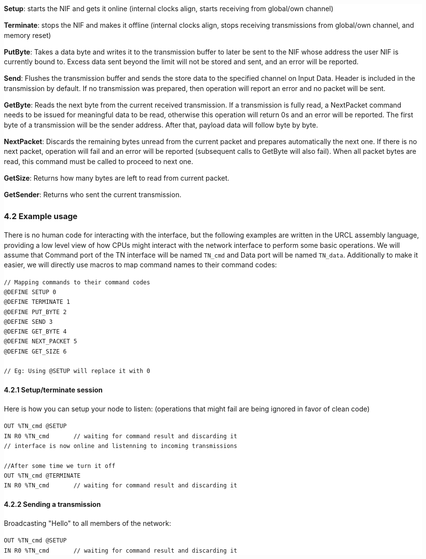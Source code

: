 **Setup**: starts the NIF and gets it online (internal clocks align, starts receiving from global/own channel)

**Terminate**: stops the NIF and makes it offline (internal clocks align, stops receiving transmissions from global/own channel, and memory reset)

**PutByte**: Takes a data byte and writes it to the transmission buffer to later be sent to the NIF whose address the user NIF is currently bound to. Excess data sent beyond the limit will not be stored and sent, and an error will be reported. 

**Send**: Flushes the transmission buffer and sends the store data to the specified channel on Input Data. Header is included in the transmission by default. If no transmission was prepared, then operation will report an error and no packet will be sent.

**GetByte**: Reads the next byte from the current received transmission. If a transmission is fully read, a NextPacket command needs to be issued for meaningful data to be read, otherwise this operation will return 0s and an error will be reported. 
The first byte of a transmission will be the sender address. After that, payload data will follow byte by byte.

**NextPacket**: Discards the remaining bytes unread from the current packet and prepares automatically the next one. If there is no next packet, operation will fail and an error will be reported (subsequent calls to GetByte will also fail). When all packet bytes are read, this command must be called to proceed to next one.

**GetSize**: Returns how many bytes are left to read from current packet.

**GetSender**: Returns who sent the current transmission.

### 4.2 Example usage <a id='4_2'></a>
There is no human code for interacting with the interface, but the following examples are written in the URCL assembly language, providing a low level view of how CPUs might interact with the network interface to perform some basic operations.
We will assume that Command port of the TN interface will be named `TN_cmd` and Data port will be named `TN_data`.
Additionally to make it easier, we will directly use macros to map command names to their command codes:
```
// Mapping commands to their command codes
@DEFINE SETUP 0
@DEFINE TERMINATE 1
@DEFINE PUT_BYTE 2
@DEFINE SEND 3
@DEFINE GET_BYTE 4
@DEFINE NEXT_PACKET 5
@DEFINE GET_SIZE 6

// Eg: Using @SETUP will replace it with 0
```

#### 4.2.1 Setup/terminate session
Here is how you can setup your node to listen:
(operations that might fail are being ignored in favor of clean code)
```
OUT %TN_cmd @SETUP
IN R0 %TN_cmd       // waiting for command result and discarding it
// interface is now online and listenning to incoming transmissions

//After some time we turn it off
OUT %TN_cmd @TERMINATE
IN R0 %TN_cmd       // waiting for command result and discarding it
```
#### 4.2.2 Sending a transmission
Broadcasting "Hello" to all members of the network:
```
OUT %TN_cmd @SETUP
IN R0 %TN_cmd       // waiting for command result and discarding it
```